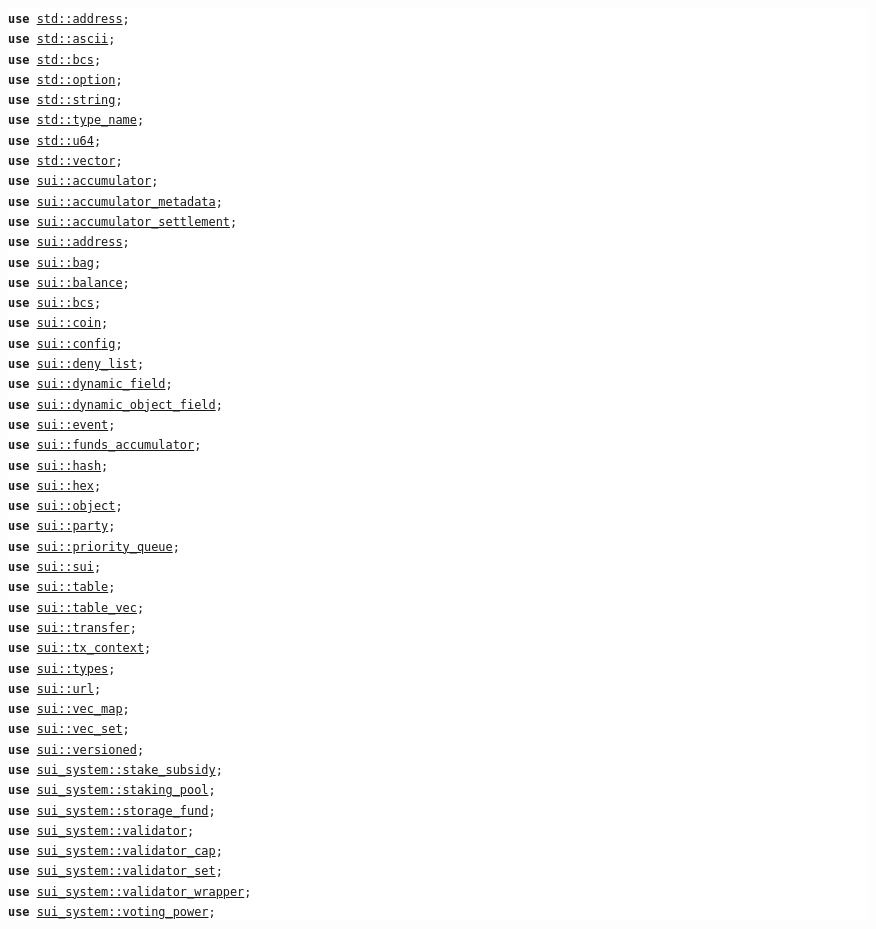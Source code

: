 
<pre><code><b>use</b> <a href="../std/address.md#std_address">std::address</a>;
<b>use</b> <a href="../std/ascii.md#std_ascii">std::ascii</a>;
<b>use</b> <a href="../std/bcs.md#std_bcs">std::bcs</a>;
<b>use</b> <a href="../std/option.md#std_option">std::option</a>;
<b>use</b> <a href="../std/string.md#std_string">std::string</a>;
<b>use</b> <a href="../std/type_name.md#std_type_name">std::type_name</a>;
<b>use</b> <a href="../std/u64.md#std_u64">std::u64</a>;
<b>use</b> <a href="../std/vector.md#std_vector">std::vector</a>;
<b>use</b> <a href="../sui/accumulator.md#sui_accumulator">sui::accumulator</a>;
<b>use</b> <a href="../sui/accumulator_metadata.md#sui_accumulator_metadata">sui::accumulator_metadata</a>;
<b>use</b> <a href="../sui/accumulator_settlement.md#sui_accumulator_settlement">sui::accumulator_settlement</a>;
<b>use</b> <a href="../sui/address.md#sui_address">sui::address</a>;
<b>use</b> <a href="../sui/bag.md#sui_bag">sui::bag</a>;
<b>use</b> <a href="../sui/balance.md#sui_balance">sui::balance</a>;
<b>use</b> <a href="../sui/bcs.md#sui_bcs">sui::bcs</a>;
<b>use</b> <a href="../sui/coin.md#sui_coin">sui::coin</a>;
<b>use</b> <a href="../sui/config.md#sui_config">sui::config</a>;
<b>use</b> <a href="../sui/deny_list.md#sui_deny_list">sui::deny_list</a>;
<b>use</b> <a href="../sui/dynamic_field.md#sui_dynamic_field">sui::dynamic_field</a>;
<b>use</b> <a href="../sui/dynamic_object_field.md#sui_dynamic_object_field">sui::dynamic_object_field</a>;
<b>use</b> <a href="../sui/event.md#sui_event">sui::event</a>;
<b>use</b> <a href="../sui/funds_accumulator.md#sui_funds_accumulator">sui::funds_accumulator</a>;
<b>use</b> <a href="../sui/hash.md#sui_hash">sui::hash</a>;
<b>use</b> <a href="../sui/hex.md#sui_hex">sui::hex</a>;
<b>use</b> <a href="../sui/object.md#sui_object">sui::object</a>;
<b>use</b> <a href="../sui/party.md#sui_party">sui::party</a>;
<b>use</b> <a href="../sui/priority_queue.md#sui_priority_queue">sui::priority_queue</a>;
<b>use</b> <a href="../sui/sui.md#sui_sui">sui::sui</a>;
<b>use</b> <a href="../sui/table.md#sui_table">sui::table</a>;
<b>use</b> <a href="../sui/table_vec.md#sui_table_vec">sui::table_vec</a>;
<b>use</b> <a href="../sui/transfer.md#sui_transfer">sui::transfer</a>;
<b>use</b> <a href="../sui/tx_context.md#sui_tx_context">sui::tx_context</a>;
<b>use</b> <a href="../sui/types.md#sui_types">sui::types</a>;
<b>use</b> <a href="../sui/url.md#sui_url">sui::url</a>;
<b>use</b> <a href="../sui/vec_map.md#sui_vec_map">sui::vec_map</a>;
<b>use</b> <a href="../sui/vec_set.md#sui_vec_set">sui::vec_set</a>;
<b>use</b> <a href="../sui/versioned.md#sui_versioned">sui::versioned</a>;
<b>use</b> <a href="../sui_system/stake_subsidy.md#sui_system_stake_subsidy">sui_system::stake_subsidy</a>;
<b>use</b> <a href="../sui_system/staking_pool.md#sui_system_staking_pool">sui_system::staking_pool</a>;
<b>use</b> <a href="../sui_system/storage_fund.md#sui_system_storage_fund">sui_system::storage_fund</a>;
<b>use</b> <a href="../sui_system/validator.md#sui_system_validator">sui_system::validator</a>;
<b>use</b> <a href="../sui_system/validator_cap.md#sui_system_validator_cap">sui_system::validator_cap</a>;
<b>use</b> <a href="../sui_system/validator_set.md#sui_system_validator_set">sui_system::validator_set</a>;
<b>use</b> <a href="../sui_system/validator_wrapper.md#sui_system_validator_wrapper">sui_system::validator_wrapper</a>;
<b>use</b> <a href="../sui_system/voting_power.md#sui_system_voting_power">sui_system::voting_power</a>;
</code></pre>
